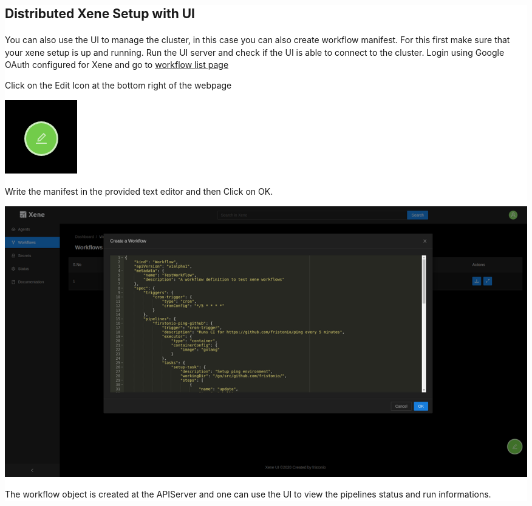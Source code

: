 ## Distributed Xene Setup with UI

You can also use the UI to manage the cluster, in this case you can also create workflow manifest. For this first make sure
that your xene setup is up and running. Run the UI server and check if the UI is able to connect to the cluster. Login using
Google OAuth configured for Xene and go to [workflow list page](http://localhost:3000/dashboard/workflows)

Click on the Edit Icon at the bottom right of the webpage

![Edit Icon](images/edit-icon.png)

Write the manifest in the provided text editor and then Click on OK.

![Workflow Create Page](images/CreateWorkflowPage.png)

The workflow object is created at the APIServer and one can use the UI to view the pipelines status and run informations.
